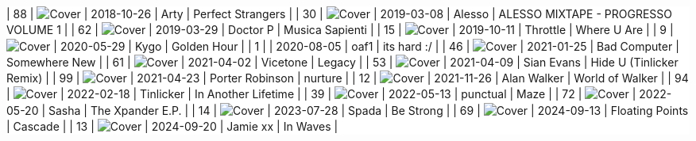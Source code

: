 | 88 | ![Cover](https://i.discogs.com/JKjEHmSei0vKYniaWUieuippkLZEV57svF58hvCFJr8/rs:fit/g:sm/q:40/h:150/w:150/czM6Ly9kaXNjb2dz/LWRhdGFiYXNlLWlt/YWdlcy9SLTEyNzQ5/ODIyLTE1NDEyNDE2/MjItMTkwNy5qcGVn.jpeg) | 2018-10-26 | Arty | Perfect Strangers |
| 30 | ![Cover](https://i.discogs.com/qWGXJItlvllGrftOaPVO4qKOZ0Nh3eyjdt5CU31jd9U/rs:fit/g:sm/q:40/h:150/w:150/czM6Ly9kaXNjb2dz/LWRhdGFiYXNlLWlt/YWdlcy9SLTEzMzI3/OTc3LTE1NTIxNTky/NzQtNTY1OS5qcGVn.jpeg) | 2019-03-08 | Alesso | ALESSO MIXTAPE - PROGRESSO VOLUME 1 |
| 62 | ![Cover](https://i.discogs.com/1CxRpF-CO7dhahmh3AUmeBoez7RQyBQz9kAawWaX8YU/rs:fit/g:sm/q:40/h:150/w:150/czM6Ly9kaXNjb2dz/LWRhdGFiYXNlLWlt/YWdlcy9SLTEzOTE5/MTExLTE1NjQwNjUy/MDgtNDUxOC5qcGVn.jpeg) | 2019-03-29 | Doctor P | Musica Sapienti |
| 15 | ![Cover](https://i.discogs.com/pYK-Azb9MC3kw3q03_QYMxGcsTnL7wtU2u5lJBl2mlA/rs:fit/g:sm/q:40/h:150/w:150/czM6Ly9kaXNjb2dz/LWRhdGFiYXNlLWlt/YWdlcy9SLTE0MjU0/MTA2LTE1NzA4MTM3/NDItMzgyNC5qcGVn.jpeg) | 2019-10-11 | Throttle | Where U Are |
| 9 | ![Cover](https://i.discogs.com/RngtQY6boGZ_xQPcVQJMftmYkNJ6nQvS6DPc_lIU6oc/rs:fit/g:sm/q:40/h:150/w:150/czM6Ly9kaXNjb2dz/LWRhdGFiYXNlLWlt/YWdlcy9SLTE1NDUz/OTMzLTE1OTE3OTI5/ODYtMzU2Ny5qcGVn.jpeg) | 2020-05-29 | Kygo | Golden Hour |
| 1 |  | 2020-08-05 | oaf1 | its hard :/ |
| 46 | ![Cover](https://i.discogs.com/oLEZkDw0ngMjAahW8hb2JMFkBI7hXqtMfns2pmlxSoY/rs:fit/g:sm/q:40/h:150/w:150/czM6Ly9kaXNjb2dz/LWRhdGFiYXNlLWlt/YWdlcy9SLTE3MTAy/MjIzLTE2MTE2MDU0/MjQtODA0MC5qcGVn.jpeg) | 2021-01-25 | Bad Computer | Somewhere New |
| 61 | ![Cover](https://i.discogs.com/hbH2tZZyfwrkL7U5_baaFM-co9bApz0O_RuVHmYHwYQ/rs:fit/g:sm/q:40/h:150/w:150/czM6Ly9kaXNjb2dz/LWRhdGFiYXNlLWlt/YWdlcy9SLTE4MTIy/NzQ2LTE2MTczODM5/MjEtNzkxMC5qcGVn.jpeg) | 2021-04-02 | Vicetone | Legacy |
| 53 | ![Cover](https://i.discogs.com/3w2KW0SBTvcJN6RhQRmOhsQy-NV-u_cQ1cbbONtXrSQ/rs:fit/g:sm/q:40/h:150/w:150/czM6Ly9kaXNjb2dz/LWRhdGFiYXNlLWlt/YWdlcy9SLTE4MzAx/MTgwLTE2MTg0NTA0/MzktNDU2NS5qcGVn.jpeg) | 2021-04-09 | Sian Evans | Hide U (Tinlicker Remix) |
| 99 | ![Cover](https://i.discogs.com/WQk5xJe9qmHe9u2tlf0h5D95CjP9t7kv_ynvlWyigEw/rs:fit/g:sm/q:40/h:150/w:150/czM6Ly9kaXNjb2dz/LWRhdGFiYXNlLWlt/YWdlcy9SLTE4NDE0/NzYzLTE2MTkxMjQz/ODAtODYxOC5qcGVn.jpeg) | 2021-04-23 | Porter Robinson | nurture |
| 12 | ![Cover](https://i.discogs.com/YLNA76L3llBKRH4NO5jr-13t3n3k_DCTCiEq3QXe1oU/rs:fit/g:sm/q:40/h:150/w:150/czM6Ly9kaXNjb2dz/LWRhdGFiYXNlLWlt/YWdlcy9SLTIxMTMz/MTUwLTE2Mzc5NTYw/MjgtNTc4My5qcGVn.jpeg) | 2021-11-26 | Alan Walker | World of Walker |
| 94 | ![Cover](https://i.discogs.com/ICN_mBABbdydmwWLi99q1Lxhhia6HVLUAjCl9_He4To/rs:fit/g:sm/q:40/h:150/w:150/czM6Ly9kaXNjb2dz/LWRhdGFiYXNlLWlt/YWdlcy9SLTIyMjEw/MjIyLTE2NDUyMDUw/MDQtMTgzMi5qcGVn.jpeg) | 2022-02-18 | Tinlicker | In Another Lifetime |
| 39 | ![Cover](https://i.discogs.com/xEeCpgSMNuVpQCfFA6xJ9ORlOlVIMhZ-sxWnA8z1QBY/rs:fit/g:sm/q:40/h:150/w:150/czM6Ly9kaXNjb2dz/LWRhdGFiYXNlLWlt/YWdlcy9SLTIzMjE0/NDUyLTE2NTI0NjI4/MTMtNzQ5OS5qcGVn.jpeg) | 2022-05-13 | punctual | Maze |
| 72 | ![Cover](https://i.discogs.com/NPXdWG6mHvNNpbrOjoYJBVa4X-s0_kKAWaTqrj3TLDc/rs:fit/g:sm/q:40/h:150/w:150/czM6Ly9kaXNjb2dz/LWRhdGFiYXNlLWlt/YWdlcy9SLTU4MzM3/LTEyNzUyMzIzODEu/anBlZw.jpeg) | 2022-05-20 | Sasha | The Xpander E.P. |
| 14 | ![Cover](https://i.discogs.com/Z_kDryAyKqKoVJeW96M4KRGmjatwfJO0BfimLmLv8G0/rs:fit/g:sm/q:40/h:150/w:150/czM6Ly9kaXNjb2dz/LWRhdGFiYXNlLWlt/YWdlcy9SLTI3ODEy/NjMxLTE2OTA2MDY0/NTUtOTY2Ni5qcGVn.jpeg) | 2023-07-28 | Spada | Be Strong |
| 69 | ![Cover](https://i.discogs.com/npqvir8-o6QsZd_SBLparMkyr23z1O_Waq7oi2M6DAw/rs:fit/g:sm/q:40/h:150/w:150/czM6Ly9kaXNjb2dz/LWRhdGFiYXNlLWlt/YWdlcy9SLTMxNzE0/OTY3LTE3MjYxMzA0/NDMtNDE2NS5qcGVn.jpeg) | 2024-09-13 | Floating Points | Cascade |
| 13 | ![Cover](https://i.discogs.com/z0Fz7EoBdRHSuLWMjfeOVEtJm2azwFmrBuKxakoZrvA/rs:fit/g:sm/q:40/h:150/w:150/czM6Ly9kaXNjb2dz/LWRhdGFiYXNlLWlt/YWdlcy9SLTMxNzYx/MTcwLTE3MjcyMjgy/NjEtNzgyNy5qcGVn.jpeg) | 2024-09-20 | Jamie xx | In Waves |